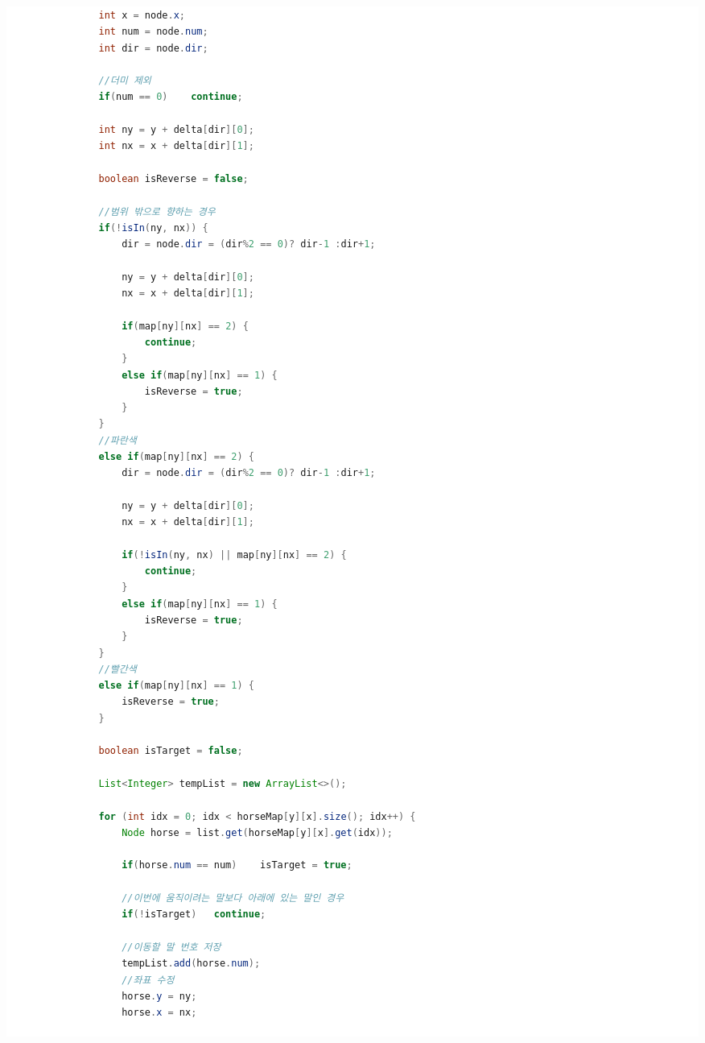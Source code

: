 ```java
				int x = node.x;
				int num = node.num;
				int dir = node.dir;
				
				//더미 제외
				if(num == 0)	continue;
				
				int ny = y + delta[dir][0];
				int nx = x + delta[dir][1];
				
				boolean isReverse = false;
				
				//범위 밖으로 향하는 경우
				if(!isIn(ny, nx)) {
					dir = node.dir = (dir%2 == 0)? dir-1 :dir+1;
					
					ny = y + delta[dir][0];
					nx = x + delta[dir][1];
					
					if(map[ny][nx] == 2) {
						continue;
					}
					else if(map[ny][nx] == 1) {
						isReverse = true;
					}
				}
				//파란색
				else if(map[ny][nx] == 2) {
					dir = node.dir = (dir%2 == 0)? dir-1 :dir+1;
					
					ny = y + delta[dir][0];
					nx = x + delta[dir][1];
					
					if(!isIn(ny, nx) || map[ny][nx] == 2) {
						continue;
					}
					else if(map[ny][nx] == 1) {
						isReverse = true;
					}
				}
				//빨간색
				else if(map[ny][nx] == 1) {
					isReverse = true;
				}
				
				boolean isTarget = false;
				
				List<Integer> tempList = new ArrayList<>();
				
				for (int idx = 0; idx < horseMap[y][x].size(); idx++) {
					Node horse = list.get(horseMap[y][x].get(idx));
					
					if(horse.num == num)	isTarget = true;
					
					//이번에 움직이려는 말보다 아래에 있는 말인 경우
					if(!isTarget)	continue;
					
					//이동할 말 번호 저장
					tempList.add(horse.num);
					//좌표 수정
					horse.y = ny;
					horse.x = nx;
					
```